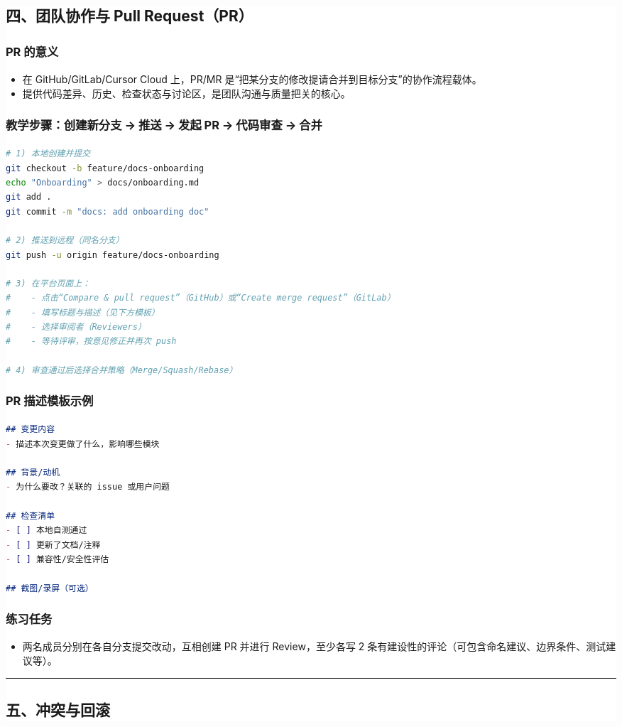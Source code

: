 
## 四、团队协作与 Pull Request（PR）

### PR 的意义

- 在 GitHub/GitLab/Cursor Cloud 上，PR/MR 是“把某分支的修改提请合并到目标分支”的协作流程载体。
- 提供代码差异、历史、检查状态与讨论区，是团队沟通与质量把关的核心。

### 教学步骤：创建新分支 → 推送 → 发起 PR → 代码审查 → 合并

```bash
# 1) 本地创建并提交
git checkout -b feature/docs-onboarding
echo "Onboarding" > docs/onboarding.md
git add .
git commit -m "docs: add onboarding doc"

# 2) 推送到远程（同名分支）
git push -u origin feature/docs-onboarding

# 3) 在平台页面上：
#    - 点击“Compare & pull request”（GitHub）或“Create merge request”（GitLab）
#    - 填写标题与描述（见下方模板）
#    - 选择审阅者（Reviewers）
#    - 等待评审，按意见修正并再次 push

# 4) 审查通过后选择合并策略（Merge/Squash/Rebase）
```

### PR 描述模板示例

```markdown
## 变更内容
- 描述本次变更做了什么，影响哪些模块

## 背景/动机
- 为什么要改？关联的 issue 或用户问题

## 检查清单
- [ ] 本地自测通过
- [ ] 更新了文档/注释
- [ ] 兼容性/安全性评估

## 截图/录屏（可选）
```

### 练习任务

- 两名成员分别在各自分支提交改动，互相创建 PR 并进行 Review，至少各写 2 条有建设性的评论（可包含命名建议、边界条件、测试建议等）。

---

## 五、冲突与回滚
